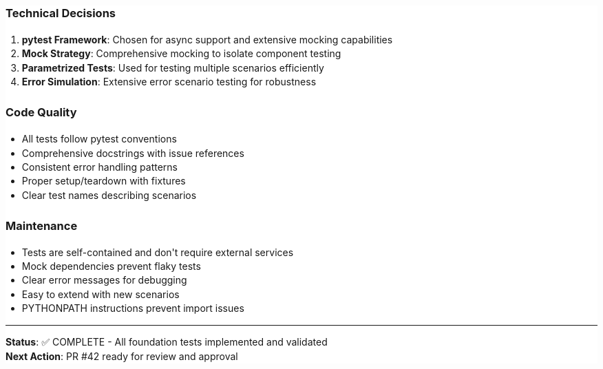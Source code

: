 ### Technical Decisions
1. **pytest Framework**: Chosen for async support and extensive mocking capabilities
2. **Mock Strategy**: Comprehensive mocking to isolate component testing
3. **Parametrized Tests**: Used for testing multiple scenarios efficiently
4. **Error Simulation**: Extensive error scenario testing for robustness

### Code Quality
- All tests follow pytest conventions
- Comprehensive docstrings with issue references
- Consistent error handling patterns
- Proper setup/teardown with fixtures
- Clear test names describing scenarios

### Maintenance
- Tests are self-contained and don't require external services
- Mock dependencies prevent flaky tests
- Clear error messages for debugging
- Easy to extend with new scenarios
- PYTHONPATH instructions prevent import issues

---

**Status**: ✅ COMPLETE - All foundation tests implemented and validated  
**Next Action**: PR #42 ready for review and approval